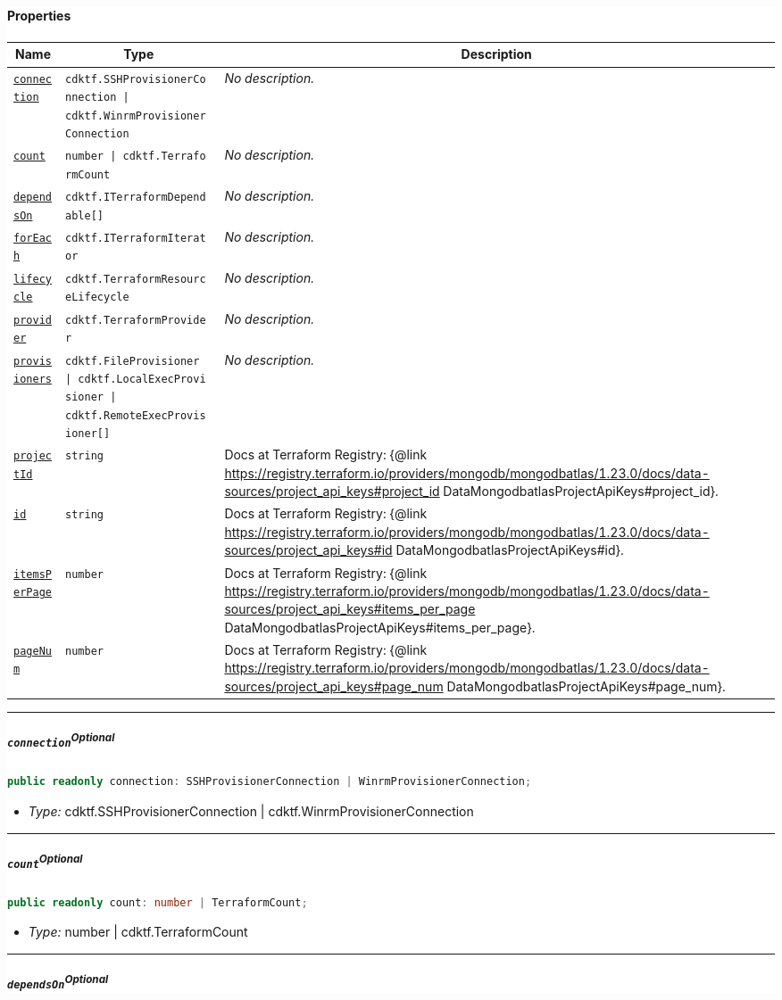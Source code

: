 #### Properties <a name="Properties" id="Properties"></a>

| **Name** | **Type** | **Description** |
| --- | --- | --- |
| <code><a href="#@cdktf/provider-mongodbatlas.dataMongodbatlasProjectApiKeys.DataMongodbatlasProjectApiKeysConfig.property.connection">connection</a></code> | <code>cdktf.SSHProvisionerConnection \| cdktf.WinrmProvisionerConnection</code> | *No description.* |
| <code><a href="#@cdktf/provider-mongodbatlas.dataMongodbatlasProjectApiKeys.DataMongodbatlasProjectApiKeysConfig.property.count">count</a></code> | <code>number \| cdktf.TerraformCount</code> | *No description.* |
| <code><a href="#@cdktf/provider-mongodbatlas.dataMongodbatlasProjectApiKeys.DataMongodbatlasProjectApiKeysConfig.property.dependsOn">dependsOn</a></code> | <code>cdktf.ITerraformDependable[]</code> | *No description.* |
| <code><a href="#@cdktf/provider-mongodbatlas.dataMongodbatlasProjectApiKeys.DataMongodbatlasProjectApiKeysConfig.property.forEach">forEach</a></code> | <code>cdktf.ITerraformIterator</code> | *No description.* |
| <code><a href="#@cdktf/provider-mongodbatlas.dataMongodbatlasProjectApiKeys.DataMongodbatlasProjectApiKeysConfig.property.lifecycle">lifecycle</a></code> | <code>cdktf.TerraformResourceLifecycle</code> | *No description.* |
| <code><a href="#@cdktf/provider-mongodbatlas.dataMongodbatlasProjectApiKeys.DataMongodbatlasProjectApiKeysConfig.property.provider">provider</a></code> | <code>cdktf.TerraformProvider</code> | *No description.* |
| <code><a href="#@cdktf/provider-mongodbatlas.dataMongodbatlasProjectApiKeys.DataMongodbatlasProjectApiKeysConfig.property.provisioners">provisioners</a></code> | <code>cdktf.FileProvisioner \| cdktf.LocalExecProvisioner \| cdktf.RemoteExecProvisioner[]</code> | *No description.* |
| <code><a href="#@cdktf/provider-mongodbatlas.dataMongodbatlasProjectApiKeys.DataMongodbatlasProjectApiKeysConfig.property.projectId">projectId</a></code> | <code>string</code> | Docs at Terraform Registry: {@link https://registry.terraform.io/providers/mongodb/mongodbatlas/1.23.0/docs/data-sources/project_api_keys#project_id DataMongodbatlasProjectApiKeys#project_id}. |
| <code><a href="#@cdktf/provider-mongodbatlas.dataMongodbatlasProjectApiKeys.DataMongodbatlasProjectApiKeysConfig.property.id">id</a></code> | <code>string</code> | Docs at Terraform Registry: {@link https://registry.terraform.io/providers/mongodb/mongodbatlas/1.23.0/docs/data-sources/project_api_keys#id DataMongodbatlasProjectApiKeys#id}. |
| <code><a href="#@cdktf/provider-mongodbatlas.dataMongodbatlasProjectApiKeys.DataMongodbatlasProjectApiKeysConfig.property.itemsPerPage">itemsPerPage</a></code> | <code>number</code> | Docs at Terraform Registry: {@link https://registry.terraform.io/providers/mongodb/mongodbatlas/1.23.0/docs/data-sources/project_api_keys#items_per_page DataMongodbatlasProjectApiKeys#items_per_page}. |
| <code><a href="#@cdktf/provider-mongodbatlas.dataMongodbatlasProjectApiKeys.DataMongodbatlasProjectApiKeysConfig.property.pageNum">pageNum</a></code> | <code>number</code> | Docs at Terraform Registry: {@link https://registry.terraform.io/providers/mongodb/mongodbatlas/1.23.0/docs/data-sources/project_api_keys#page_num DataMongodbatlasProjectApiKeys#page_num}. |

---

##### `connection`<sup>Optional</sup> <a name="connection" id="@cdktf/provider-mongodbatlas.dataMongodbatlasProjectApiKeys.DataMongodbatlasProjectApiKeysConfig.property.connection"></a>

```typescript
public readonly connection: SSHProvisionerConnection | WinrmProvisionerConnection;
```

- *Type:* cdktf.SSHProvisionerConnection | cdktf.WinrmProvisionerConnection

---

##### `count`<sup>Optional</sup> <a name="count" id="@cdktf/provider-mongodbatlas.dataMongodbatlasProjectApiKeys.DataMongodbatlasProjectApiKeysConfig.property.count"></a>

```typescript
public readonly count: number | TerraformCount;
```

- *Type:* number | cdktf.TerraformCount

---

##### `dependsOn`<sup>Optional</sup> <a name="dependsOn" id="@cdktf/provider-mongodbatlas.dataMongodbatlasProjectApiKeys.DataMongodbatlasProjectApiKeysConfig.property.dependsOn"></a>
